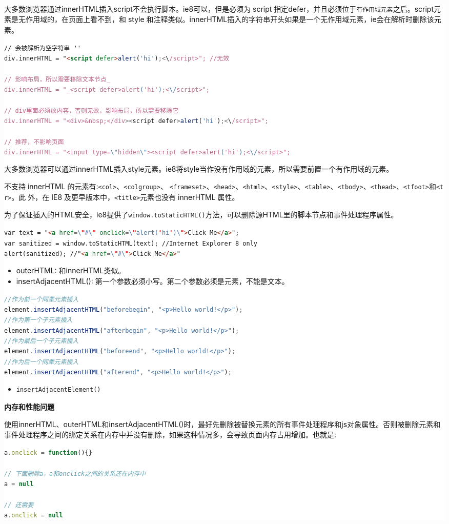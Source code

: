 大多数浏览器通过innerHTML插入script不会执行脚本。ie8可以，但是必须为 script 指定defer，并且必须位于`有作用域元素`之后。script元素是无作用域的，在页面上看不到，和 style 和注释类似。innerHTML插入的字符串开头如果是一个无作用域元素，ie会在解析时删除该元素。

```html
// 会被解析为空字符串 ''
div.innerHTML = "<script defer>alert('hi');<\/script>"; //无效

// 影响布局，所以需要移除文本节点_
div.innerHTML = "_<script defer>alert('hi');<\/script>";

// div里面必须放内容，否则无效，影响布局，所以需要移除它
div.innerHTML = "<div>&nbsp;</div><script defer>alert('hi');<\/script>"; 

// 推荐，不影响页面
div.innerHTML = "<input type=\"hidden\"><script defer>alert('hi');<\/script>";
```

大多数浏览器可以通过innerHTML插入style元素。ie8将style当作没有作用域的元素，所以需要前置一个有作用域的元素。

不支持 innerHTML 的元素有:`<col>`、`<colgroup>`、 `<frameset>`、`<head>`、`<html>`、`<style>`、`<table>`、`<tbody>`、`<thead>`、`<tfoot>`和`<tr>`。此 外，在 IE8 及更早版本中，`<title>`元素也没有 innerHTML 属性。

为了保证插入的HTML安全，ie8提供了`window.toStaticHTML()`方法，可以删除源HTML里的脚本节点和事件处理程序属性。

```html
var text = "<a href=\"#\" onclick=\"alert('hi')\">Click Me</a>";
var sanitized = window.toStaticHTML(text); //Internet Explorer 8 only 
alert(sanitized); //"<a href=\"#\">Click Me</a>"
```

- outerHTML: 和innerHTML类似。
- insertAdjacentHTML(): 第一个参数必须小写。第二个参数必须是元素，不能是文本。

```javascript
//作为前一个同辈元素插入 
element.insertAdjacentHTML("beforebegin", "<p>Hello world!</p>");
//作为第一个子元素插入
element.insertAdjacentHTML("afterbegin", "<p>Hello world!</p>");
//作为最后一个子元素插入
element.insertAdjacentHTML("beforeend", "<p>Hello world!</p>");
//作为后一个同辈元素插入
element.insertAdjacentHTML("afterend", "<p>Hello world!</p>");
```

- `insertAdjacentElement()`

**内存和性能问题**

使用innerHTML、outerHTML和insertAdjacentHTML()时，最好先删除被替换元素的所有事件处理程序和js对象属性。否则被删除元素和事件处理程序之间的绑定关系在内存中并没有删除，如果这种情况多，会导致页面内存占用增加。也就是:

```javascript
a.onclick = function(){}

// 下面删除a，a和onclick之间的关系还在内存中
a = null

// 还需要
a.onclick = null
```
